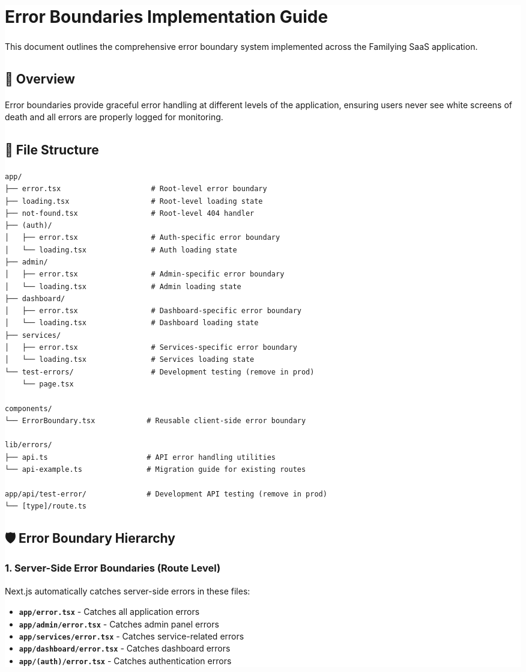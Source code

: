# Error Boundaries Implementation Guide

This document outlines the comprehensive error boundary system implemented across the Familying SaaS application.

## 🎯 Overview

Error boundaries provide graceful error handling at different levels of the application, ensuring users never see white screens of death and all errors are properly logged for monitoring.

## 📁 File Structure

```text
app/
├── error.tsx                     # Root-level error boundary
├── loading.tsx                   # Root-level loading state
├── not-found.tsx                 # Root-level 404 handler
├── (auth)/
│   ├── error.tsx                 # Auth-specific error boundary
│   └── loading.tsx               # Auth loading state
├── admin/
│   ├── error.tsx                 # Admin-specific error boundary
│   └── loading.tsx               # Admin loading state
├── dashboard/
│   ├── error.tsx                 # Dashboard-specific error boundary
│   └── loading.tsx               # Dashboard loading state
├── services/
│   ├── error.tsx                 # Services-specific error boundary
│   └── loading.tsx               # Services loading state
└── test-errors/                  # Development testing (remove in prod)
    └── page.tsx

components/
└── ErrorBoundary.tsx            # Reusable client-side error boundary

lib/errors/
├── api.ts                       # API error handling utilities
└── api-example.ts               # Migration guide for existing routes

app/api/test-error/              # Development API testing (remove in prod)
└── [type]/route.ts
```

## 🛡️ Error Boundary Hierarchy

### 1. Server-Side Error Boundaries (Route Level)

Next.js automatically catches server-side errors in these files:

- **`app/error.tsx`** - Catches all application errors
- **`app/admin/error.tsx`** - Catches admin panel errors  
- **`app/services/error.tsx`** - Catches service-related errors
- **`app/dashboard/error.tsx`** - Catches dashboard errors
- **`app/(auth)/error.tsx`** - Catches authentication errors
